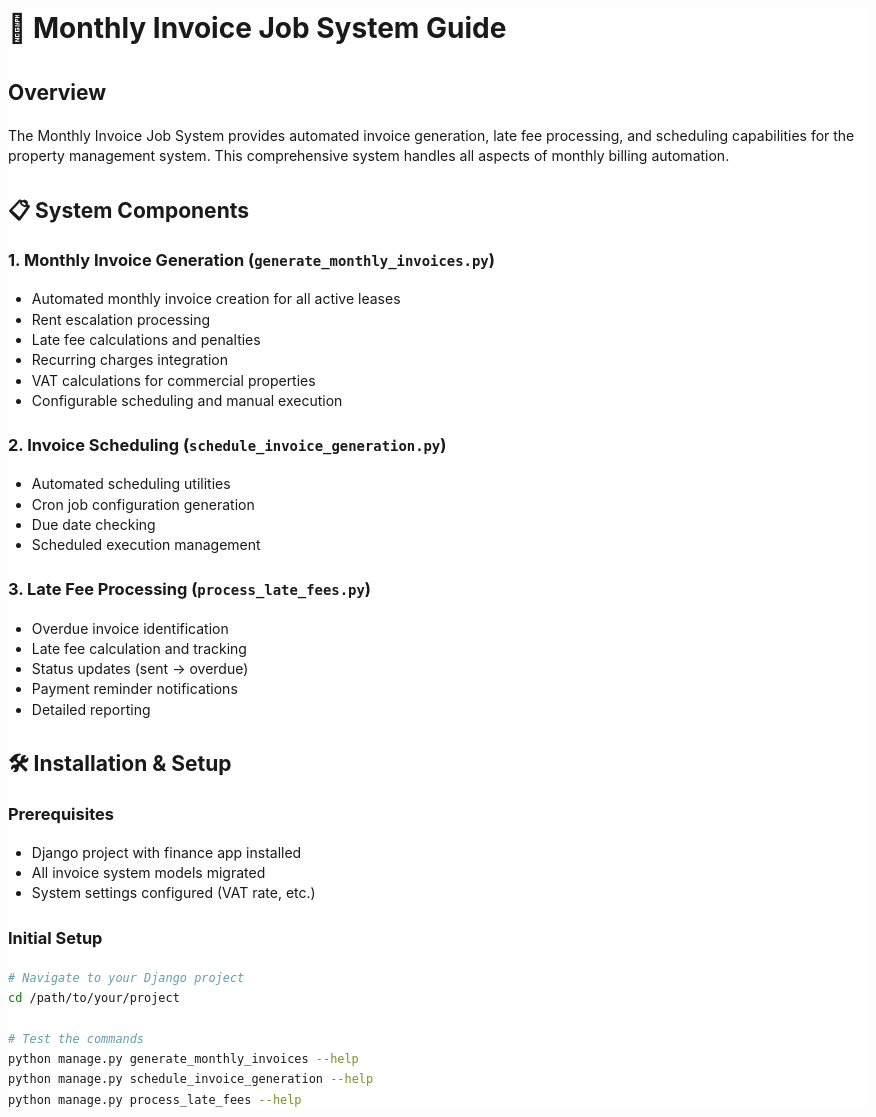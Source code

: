 # 🚀 Monthly Invoice Job System Guide

## Overview

The Monthly Invoice Job System provides automated invoice generation, late fee processing, and scheduling capabilities for the property management system. This comprehensive system handles all aspects of monthly billing automation.

## 📋 System Components

### 1. **Monthly Invoice Generation** (`generate_monthly_invoices.py`)
- Automated monthly invoice creation for all active leases
- Rent escalation processing
- Late fee calculations and penalties
- Recurring charges integration
- VAT calculations for commercial properties
- Configurable scheduling and manual execution

### 2. **Invoice Scheduling** (`schedule_invoice_generation.py`)
- Automated scheduling utilities
- Cron job configuration generation
- Due date checking
- Scheduled execution management

### 3. **Late Fee Processing** (`process_late_fees.py`)
- Overdue invoice identification
- Late fee calculation and tracking
- Status updates (sent → overdue)
- Payment reminder notifications
- Detailed reporting

## 🛠️ Installation & Setup

### Prerequisites
- Django project with finance app installed
- All invoice system models migrated
- System settings configured (VAT rate, etc.)

### Initial Setup
```bash
# Navigate to your Django project
cd /path/to/your/project

# Test the commands
python manage.py generate_monthly_invoices --help
python manage.py schedule_invoice_generation --help
python manage.py process_late_fees --help
```

